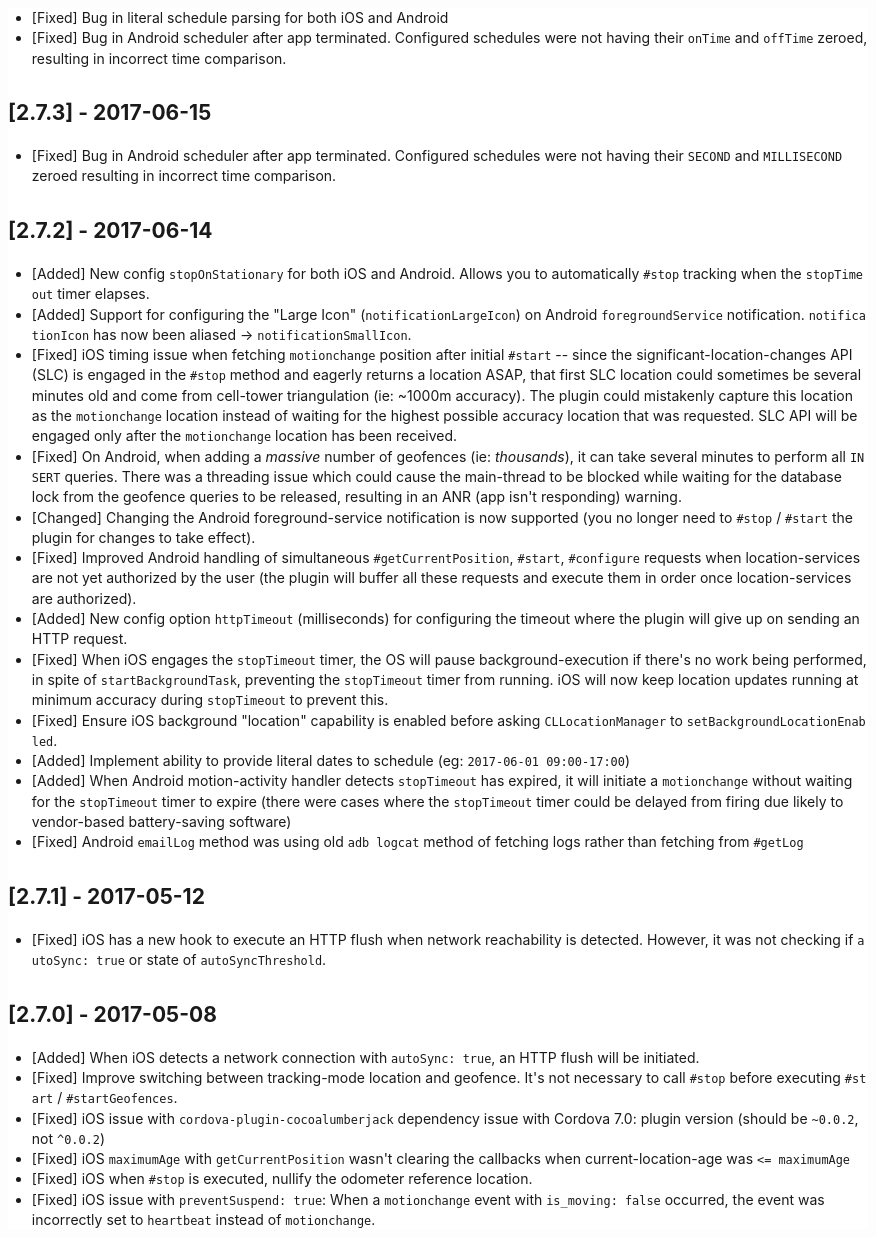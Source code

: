 - [Fixed] Bug in literal schedule parsing for both iOS and Android
- [Fixed] Bug in Android scheduler after app terminated.  Configured schedules were not having their `onTime` and `offTime` zeroed, resulting in incorrect time comparison.

## [2.7.3] - 2017-06-15
- [Fixed] Bug in Android scheduler after app terminated.  Configured schedules were not having their `SECOND` and `MILLISECOND` zeroed resulting in incorrect time comparison.

## [2.7.2] - 2017-06-14
- [Added] New config `stopOnStationary` for both iOS and Android.  Allows you to automatically `#stop` tracking when the `stopTimeout` timer elapses.
- [Added] Support for configuring the "Large Icon" (`notificationLargeIcon`) on Android `foregroundService` notification.  `notificationIcon` has now been aliased -> `notificationSmallIcon`.
- [Fixed] iOS timing issue when fetching `motionchange` position after initial `#start` -- since the significant-location-changes API (SLC) is engaged in the `#stop` method and eagerly returns a location ASAP, that first SLC location could sometimes be several minutes old and come from cell-tower triangulation (ie: ~1000m accuracy).  The plugin could mistakenly capture this location as the `motionchange` location instead of waiting for the highest possible accuracy location that was requested.  SLC API will be engaged only after the `motionchange` location has been received.
- [Fixed] On Android, when adding a *massive* number of geofences (ie: *thousands*), it can take several minutes to perform all `INSERT` queries.  There was a threading issue which could cause the main-thread to be blocked while waiting for the database lock from the geofence queries to be released, resulting in an ANR (app isn't responding) warning.
- [Changed] Changing the Android foreground-service notification is now supported (you no longer need to `#stop` / `#start` the plugin for changes to take effect).
- [Fixed] Improved Android handling of simultaneous `#getCurrentPosition`, `#start`, `#configure` requests when location-services are not yet authorized by the user (the plugin will buffer all these requests and execute them in order once location-services are authorized).
- [Added] New config option `httpTimeout` (milliseconds) for configuring the timeout where the plugin will give up on sending an HTTP request.
- [Fixed] When iOS engages the `stopTimeout` timer, the OS will pause background-execution if there's no work being performed, in spite of `startBackgroundTask`, preventing the `stopTimeout` timer from running.  iOS will now keep location updates running at minimum accuracy during `stopTimeout` to prevent this.
- [Fixed] Ensure iOS background "location" capability is enabled before asking `CLLocationManager` to `setBackgroundLocationEnabled`.
- [Added] Implement ability to provide literal dates to schedule (eg: `2017-06-01 09:00-17:00`)
- [Added] When Android motion-activity handler detects `stopTimeout` has expired, it will initiate a `motionchange` without waiting for the `stopTimeout` timer to expire (there were cases where the `stopTimeout` timer could be delayed from firing due likely to vendor-based battery-saving software)
- [Fixed] Android `emailLog` method was using old `adb logcat` method of fetching logs rather than fetching from `#getLog`

## [2.7.1] - 2017-05-12
- [Fixed] iOS has a new hook to execute an HTTP flush when network reachability is detected.  However, it was not checking if `autoSync: true` or state of `autoSyncThreshold`.

## [2.7.0] - 2017-05-08
- [Added] When iOS detects a network connection with `autoSync: true`, an HTTP flush will be initiated.
- [Fixed] Improve switching between tracking-mode location and geofence.  It's not necessary to call `#stop` before executing `#start` / `#startGeofences`.
- [Fixed] iOS issue with `cordova-plugin-cocoalumberjack` dependency issue with Cordova 7.0:  plugin version (should be `~0.0.2`, not `^0.0.2`)
- [Fixed] iOS `maximumAge` with `getCurrentPosition` wasn't clearing the callbacks when current-location-age was `<= maximumAge`
- [Fixed] iOS when `#stop` is executed, nullify the odometer reference location.
- [Fixed] iOS issue with `preventSuspend: true`:  When a `motionchange` event with `is_moving: false` occurred, the event was incorrectly set to `heartbeat` instead of `motionchange`.